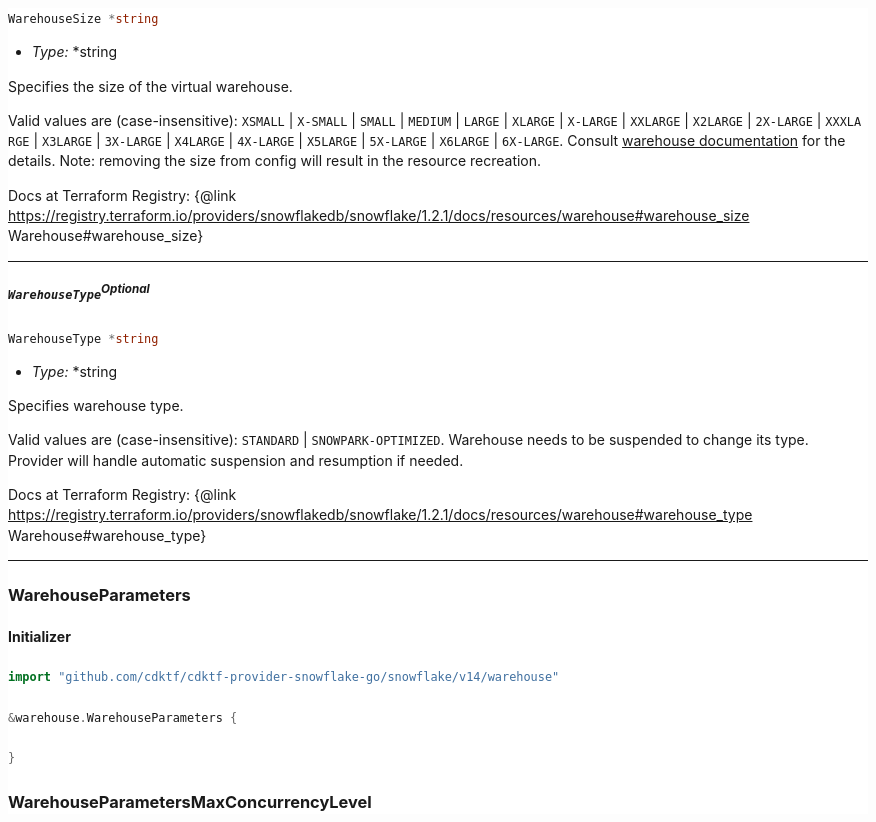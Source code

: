 ```go
WarehouseSize *string
```

- *Type:* *string

Specifies the size of the virtual warehouse.

Valid values are (case-insensitive): `XSMALL` | `X-SMALL` | `SMALL` | `MEDIUM` | `LARGE` | `XLARGE` | `X-LARGE` | `XXLARGE` | `X2LARGE` | `2X-LARGE` | `XXXLARGE` | `X3LARGE` | `3X-LARGE` | `X4LARGE` | `4X-LARGE` | `X5LARGE` | `5X-LARGE` | `X6LARGE` | `6X-LARGE`. Consult [warehouse documentation](https://docs.snowflake.com/en/sql-reference/sql/create-warehouse#optional-properties-objectproperties) for the details. Note: removing the size from config will result in the resource recreation.

Docs at Terraform Registry: {@link https://registry.terraform.io/providers/snowflakedb/snowflake/1.2.1/docs/resources/warehouse#warehouse_size Warehouse#warehouse_size}

---

##### `WarehouseType`<sup>Optional</sup> <a name="WarehouseType" id="@cdktf/provider-snowflake.warehouse.WarehouseConfig.property.warehouseType"></a>

```go
WarehouseType *string
```

- *Type:* *string

Specifies warehouse type.

Valid values are (case-insensitive): `STANDARD` | `SNOWPARK-OPTIMIZED`. Warehouse needs to be suspended to change its type. Provider will handle automatic suspension and resumption if needed.

Docs at Terraform Registry: {@link https://registry.terraform.io/providers/snowflakedb/snowflake/1.2.1/docs/resources/warehouse#warehouse_type Warehouse#warehouse_type}

---

### WarehouseParameters <a name="WarehouseParameters" id="@cdktf/provider-snowflake.warehouse.WarehouseParameters"></a>

#### Initializer <a name="Initializer" id="@cdktf/provider-snowflake.warehouse.WarehouseParameters.Initializer"></a>

```go
import "github.com/cdktf/cdktf-provider-snowflake-go/snowflake/v14/warehouse"

&warehouse.WarehouseParameters {

}
```


### WarehouseParametersMaxConcurrencyLevel <a name="WarehouseParametersMaxConcurrencyLevel" id="@cdktf/provider-snowflake.warehouse.WarehouseParametersMaxConcurrencyLevel"></a>
